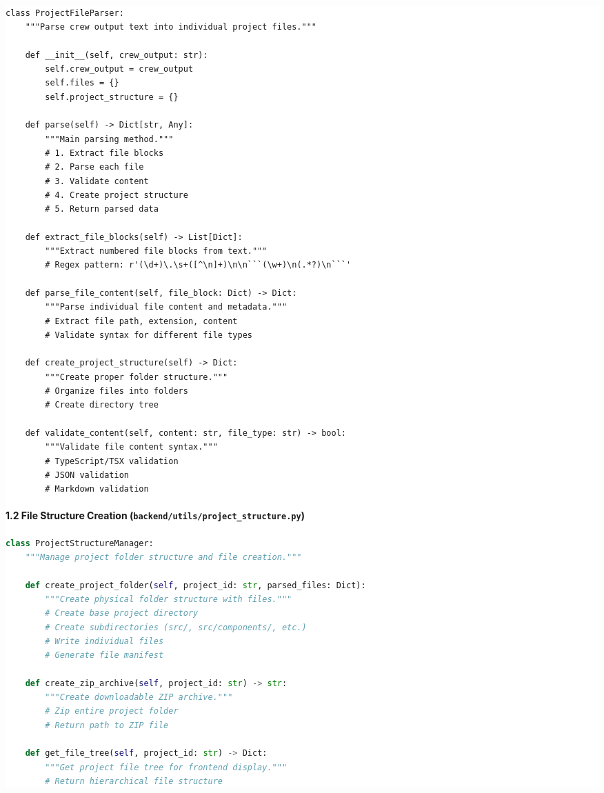 ````
class ProjectFileParser:
    """Parse crew output text into individual project files."""

    def __init__(self, crew_output: str):
        self.crew_output = crew_output
        self.files = {}
        self.project_structure = {}

    def parse(self) -> Dict[str, Any]:
        """Main parsing method."""
        # 1. Extract file blocks
        # 2. Parse each file
        # 3. Validate content
        # 4. Create project structure
        # 5. Return parsed data

    def extract_file_blocks(self) -> List[Dict]:
        """Extract numbered file blocks from text."""
        # Regex pattern: r'(\d+)\.\s+([^\n]+)\n\n```(\w+)\n(.*?)\n```'

    def parse_file_content(self, file_block: Dict) -> Dict:
        """Parse individual file content and metadata."""
        # Extract file path, extension, content
        # Validate syntax for different file types

    def create_project_structure(self) -> Dict:
        """Create proper folder structure."""
        # Organize files into folders
        # Create directory tree

    def validate_content(self, content: str, file_type: str) -> bool:
        """Validate file content syntax."""
        # TypeScript/TSX validation
        # JSON validation
        # Markdown validation
````

#### 1.2 File Structure Creation (`backend/utils/project_structure.py`)

```python
class ProjectStructureManager:
    """Manage project folder structure and file creation."""

    def create_project_folder(self, project_id: str, parsed_files: Dict):
        """Create physical folder structure with files."""
        # Create base project directory
        # Create subdirectories (src/, src/components/, etc.)
        # Write individual files
        # Generate file manifest

    def create_zip_archive(self, project_id: str) -> str:
        """Create downloadable ZIP archive."""
        # Zip entire project folder
        # Return path to ZIP file

    def get_file_tree(self, project_id: str) -> Dict:
        """Get project file tree for frontend display."""
        # Return hierarchical file structure
```
